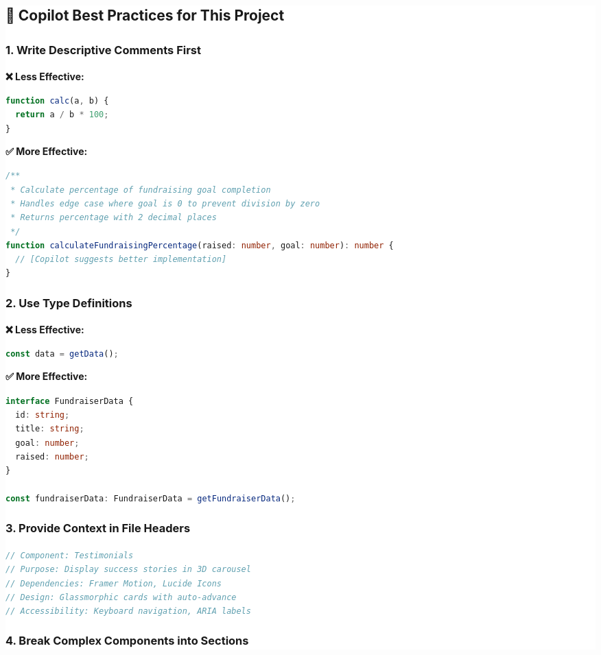 
## 🎯 Copilot Best Practices for This Project

### 1. Write Descriptive Comments First

**❌ Less Effective:**
```typescript
function calc(a, b) {
  return a / b * 100;
}
```

**✅ More Effective:**
```typescript
/**
 * Calculate percentage of fundraising goal completion
 * Handles edge case where goal is 0 to prevent division by zero
 * Returns percentage with 2 decimal places
 */
function calculateFundraisingPercentage(raised: number, goal: number): number {
  // [Copilot suggests better implementation]
}
```

### 2. Use Type Definitions

**❌ Less Effective:**
```typescript
const data = getData();
```

**✅ More Effective:**
```typescript
interface FundraiserData {
  id: string;
  title: string;
  goal: number;
  raised: number;
}

const fundraiserData: FundraiserData = getFundraiserData();
```

### 3. Provide Context in File Headers

```typescript
// Component: Testimonials
// Purpose: Display success stories in 3D carousel
// Dependencies: Framer Motion, Lucide Icons
// Design: Glassmorphic cards with auto-advance
// Accessibility: Keyboard navigation, ARIA labels
```

### 4. Break Complex Components into Sections
